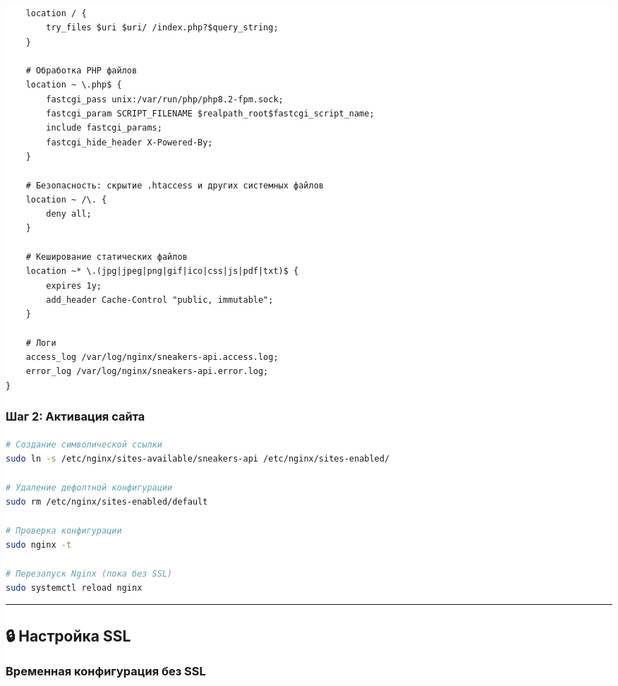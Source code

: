 ```nginx
    location / {
        try_files $uri $uri/ /index.php?$query_string;
    }

    # Обработка PHP файлов
    location ~ \.php$ {
        fastcgi_pass unix:/var/run/php/php8.2-fpm.sock;
        fastcgi_param SCRIPT_FILENAME $realpath_root$fastcgi_script_name;
        include fastcgi_params;
        fastcgi_hide_header X-Powered-By;
    }

    # Безопасность: скрытие .htaccess и других системных файлов
    location ~ /\. {
        deny all;
    }

    # Кеширование статических файлов
    location ~* \.(jpg|jpeg|png|gif|ico|css|js|pdf|txt)$ {
        expires 1y;
        add_header Cache-Control "public, immutable";
    }

    # Логи
    access_log /var/log/nginx/sneakers-api.access.log;
    error_log /var/log/nginx/sneakers-api.error.log;
}
```

### Шаг 2: Активация сайта

```bash
# Создание символической ссылки
sudo ln -s /etc/nginx/sites-available/sneakers-api /etc/nginx/sites-enabled/

# Удаление дефолтной конфигурации
sudo rm /etc/nginx/sites-enabled/default

# Проверка конфигурации
sudo nginx -t

# Перезапуск Nginx (пока без SSL)
sudo systemctl reload nginx
```

---

## 🔒 Настройка SSL

### Временная конфигурация без SSL
